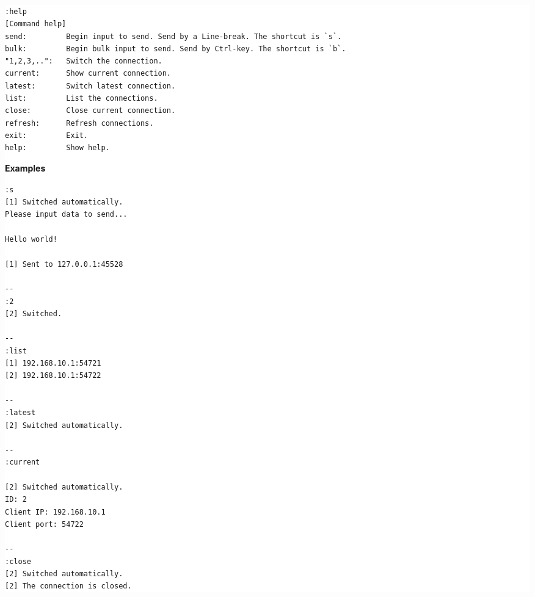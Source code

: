 ```
:help
[Command help]
send:         Begin input to send. Send by a Line-break. The shortcut is `s`.
bulk:         Begin bulk input to send. Send by Ctrl-key. The shortcut is `b`.
"1,2,3,..":   Switch the connection.
current:      Show current connection.
latest:       Switch latest connection.
list:         List the connections.
close:        Close current connection.
refresh:      Refresh connections.
exit:         Exit.
help:         Show help.
```

**Examples**

```
:s
[1] Switched automatically.
Please input data to send...

Hello world!

[1] Sent to 127.0.0.1:45528

--
:2
[2] Switched.

--
:list
[1] 192.168.10.1:54721
[2] 192.168.10.1:54722

--
:latest
[2] Switched automatically.

--
:current

[2] Switched automatically.
ID: 2
Client IP: 192.168.10.1
Client port: 54722

--
:close
[2] Switched automatically.
[2] The connection is closed.
```
